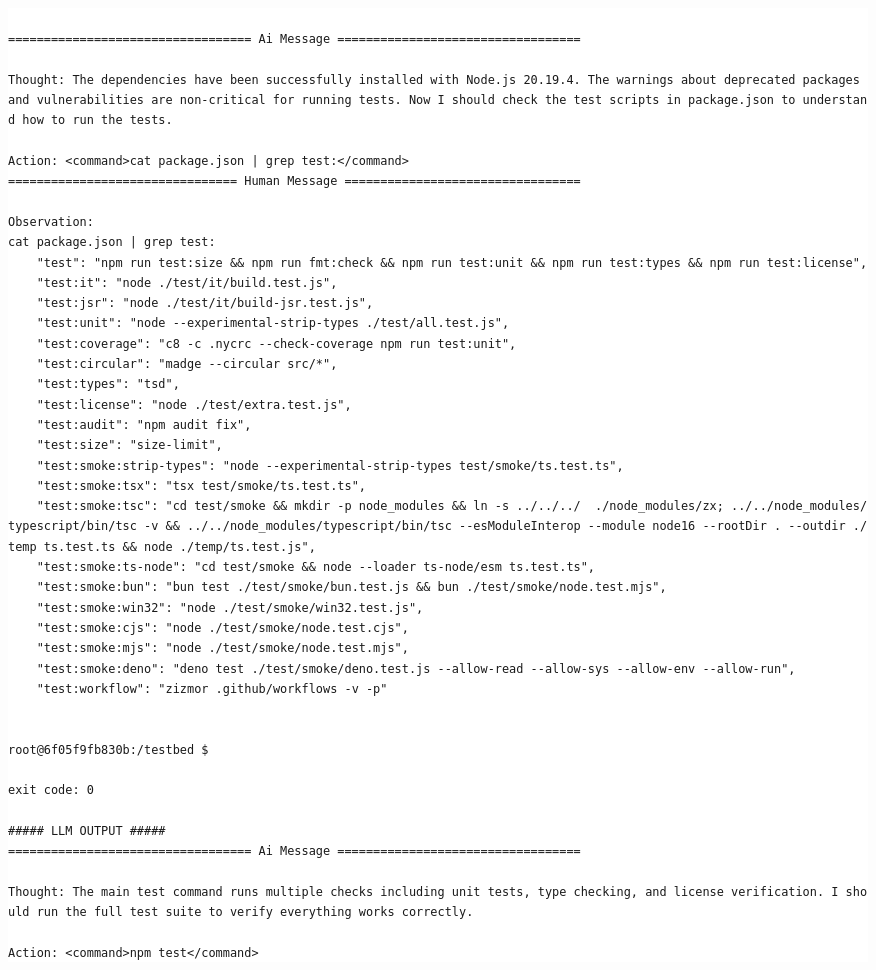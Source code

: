 ```

================================== Ai Message ==================================

Thought: The dependencies have been successfully installed with Node.js 20.19.4. The warnings about deprecated packages and vulnerabilities are non-critical for running tests. Now I should check the test scripts in package.json to understand how to run the tests.

Action: <command>cat package.json | grep test:</command>
================================ Human Message =================================

Observation:
cat package.json | grep test:
    "test": "npm run test:size && npm run fmt:check && npm run test:unit && npm run test:types && npm run test:license",
    "test:it": "node ./test/it/build.test.js",
    "test:jsr": "node ./test/it/build-jsr.test.js",
    "test:unit": "node --experimental-strip-types ./test/all.test.js",
    "test:coverage": "c8 -c .nycrc --check-coverage npm run test:unit",
    "test:circular": "madge --circular src/*",
    "test:types": "tsd",
    "test:license": "node ./test/extra.test.js",
    "test:audit": "npm audit fix",
    "test:size": "size-limit",
    "test:smoke:strip-types": "node --experimental-strip-types test/smoke/ts.test.ts",
    "test:smoke:tsx": "tsx test/smoke/ts.test.ts",
    "test:smoke:tsc": "cd test/smoke && mkdir -p node_modules && ln -s ../../../  ./node_modules/zx; ../../node_modules/typescript/bin/tsc -v && ../../node_modules/typescript/bin/tsc --esModuleInterop --module node16 --rootDir . --outdir ./temp ts.test.ts && node ./temp/ts.test.js",
    "test:smoke:ts-node": "cd test/smoke && node --loader ts-node/esm ts.test.ts",
    "test:smoke:bun": "bun test ./test/smoke/bun.test.js && bun ./test/smoke/node.test.mjs",
    "test:smoke:win32": "node ./test/smoke/win32.test.js",
    "test:smoke:cjs": "node ./test/smoke/node.test.cjs",
    "test:smoke:mjs": "node ./test/smoke/node.test.mjs",
    "test:smoke:deno": "deno test ./test/smoke/deno.test.js --allow-read --allow-sys --allow-env --allow-run",
    "test:workflow": "zizmor .github/workflows -v -p"


root@6f05f9fb830b:/testbed $

exit code: 0

##### LLM OUTPUT #####
================================== Ai Message ==================================

Thought: The main test command runs multiple checks including unit tests, type checking, and license verification. I should run the full test suite to verify everything works correctly.

Action: <command>npm test</command>